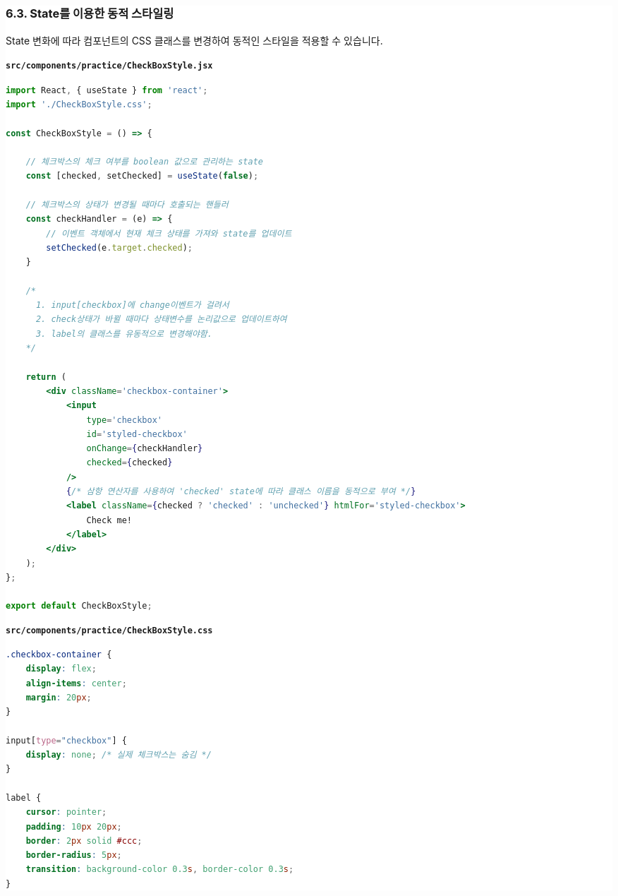 ### 6.3. State를 이용한 동적 스타일링

State 변화에 따라 컴포넌트의 CSS 클래스를 변경하여 동적인 스타일을 적용할 수 있습니다.

**`src/components/practice/CheckBoxStyle.jsx`**

```jsx
import React, { useState } from 'react';
import './CheckBoxStyle.css';

const CheckBoxStyle = () => {

    // 체크박스의 체크 여부를 boolean 값으로 관리하는 state
    const [checked, setChecked] = useState(false);

    // 체크박스의 상태가 변경될 때마다 호출되는 핸들러
    const checkHandler = (e) => {
        // 이벤트 객체에서 현재 체크 상태를 가져와 state를 업데이트
        setChecked(e.target.checked);
    }

    /*
      1. input[checkbox]에 change이벤트가 걸려서
      2. check상태가 바뀔 때마다 상태변수를 논리값으로 업데이트하여
      3. label의 클래스를 유동적으로 변경해야함.
    */

    return (
        <div className='checkbox-container'>
            <input
                type='checkbox'
                id='styled-checkbox'
                onChange={checkHandler}
                checked={checked}
            />
            {/* 삼항 연산자를 사용하여 'checked' state에 따라 클래스 이름을 동적으로 부여 */}
            <label className={checked ? 'checked' : 'unchecked'} htmlFor='styled-checkbox'>
                Check me!
            </label>
        </div>
    );
};

export default CheckBoxStyle;
```

**`src/components/practice/CheckBoxStyle.css`**

```css
.checkbox-container {
    display: flex;
    align-items: center;
    margin: 20px;
}

input[type="checkbox"] {
    display: none; /* 실제 체크박스는 숨김 */
}

label {
    cursor: pointer;
    padding: 10px 20px;
    border: 2px solid #ccc;
    border-radius: 5px;
    transition: background-color 0.3s, border-color 0.3s;
}
```